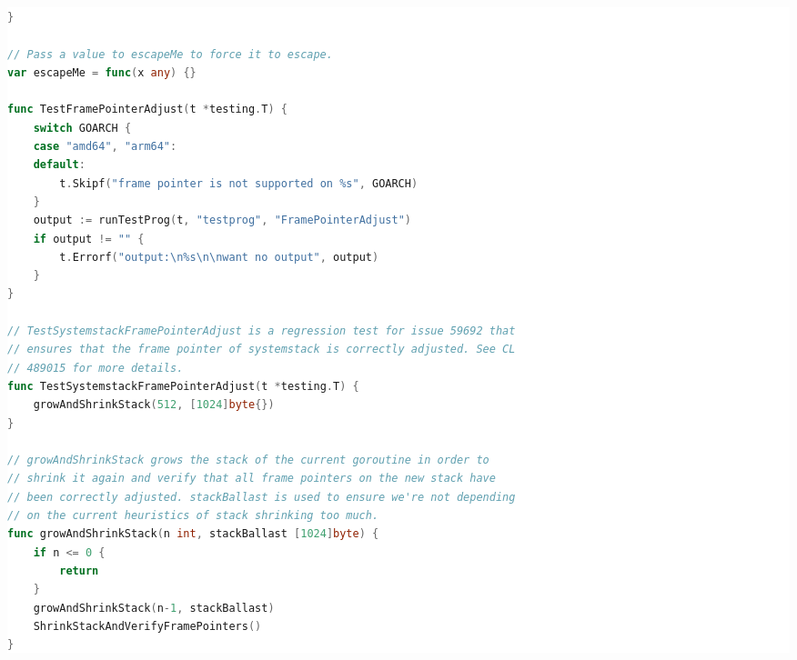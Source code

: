 ```go
}

// Pass a value to escapeMe to force it to escape.
var escapeMe = func(x any) {}

func TestFramePointerAdjust(t *testing.T) {
	switch GOARCH {
	case "amd64", "arm64":
	default:
		t.Skipf("frame pointer is not supported on %s", GOARCH)
	}
	output := runTestProg(t, "testprog", "FramePointerAdjust")
	if output != "" {
		t.Errorf("output:\n%s\n\nwant no output", output)
	}
}

// TestSystemstackFramePointerAdjust is a regression test for issue 59692 that
// ensures that the frame pointer of systemstack is correctly adjusted. See CL
// 489015 for more details.
func TestSystemstackFramePointerAdjust(t *testing.T) {
	growAndShrinkStack(512, [1024]byte{})
}

// growAndShrinkStack grows the stack of the current goroutine in order to
// shrink it again and verify that all frame pointers on the new stack have
// been correctly adjusted. stackBallast is used to ensure we're not depending
// on the current heuristics of stack shrinking too much.
func growAndShrinkStack(n int, stackBallast [1024]byte) {
	if n <= 0 {
		return
	}
	growAndShrinkStack(n-1, stackBallast)
	ShrinkStackAndVerifyFramePointers()
}
```